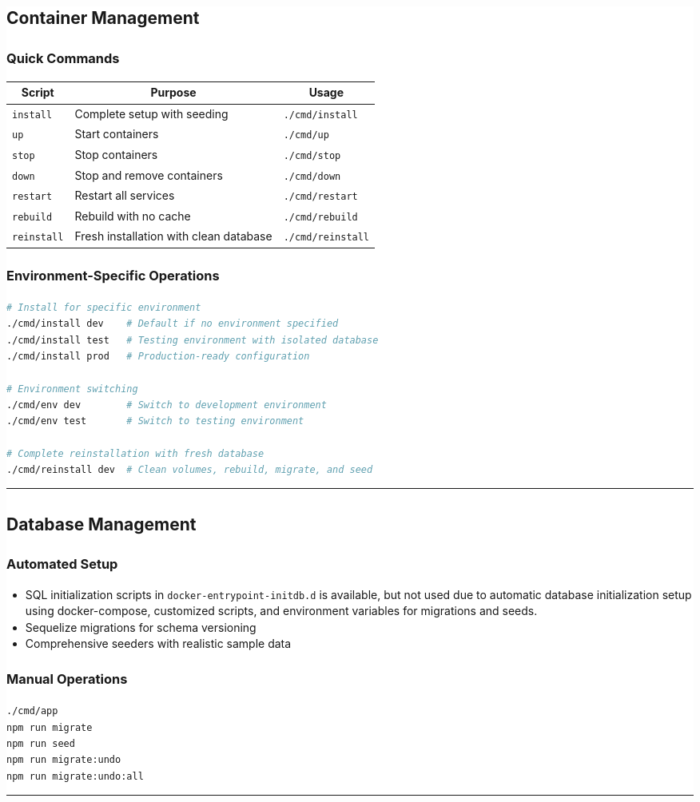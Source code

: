 
## Container Management

### Quick Commands

| Script        | Purpose                                 | Usage              |
|---------------|-----------------------------------------|--------------------|
| `install`     | Complete setup with seeding            | `./cmd/install`    |
| `up`          | Start containers                        | `./cmd/up`         |
| `stop`        | Stop containers                         | `./cmd/stop`       |
| `down`        | Stop and remove containers              | `./cmd/down`       |
| `restart`     | Restart all services                    | `./cmd/restart`    |
| `rebuild`     | Rebuild with no cache                   | `./cmd/rebuild`    |
| `reinstall`   | Fresh installation with clean database  | `./cmd/reinstall`  |

### Environment-Specific Operations

```bash
# Install for specific environment
./cmd/install dev    # Default if no environment specified
./cmd/install test   # Testing environment with isolated database
./cmd/install prod   # Production-ready configuration

# Environment switching
./cmd/env dev        # Switch to development environment
./cmd/env test       # Switch to testing environment

# Complete reinstallation with fresh database
./cmd/reinstall dev  # Clean volumes, rebuild, migrate, and seed
```

---

## Database Management

### Automated Setup

- SQL initialization scripts in `docker-entrypoint-initdb.d` is available, but not used due to automatic database initialization setup using docker-compose, customized scripts, and environment variables for migrations and seeds.
- Sequelize migrations for schema versioning
- Comprehensive seeders with realistic sample data

### Manual Operations

```bash
./cmd/app
npm run migrate
npm run seed
npm run migrate:undo
npm run migrate:undo:all
```

---